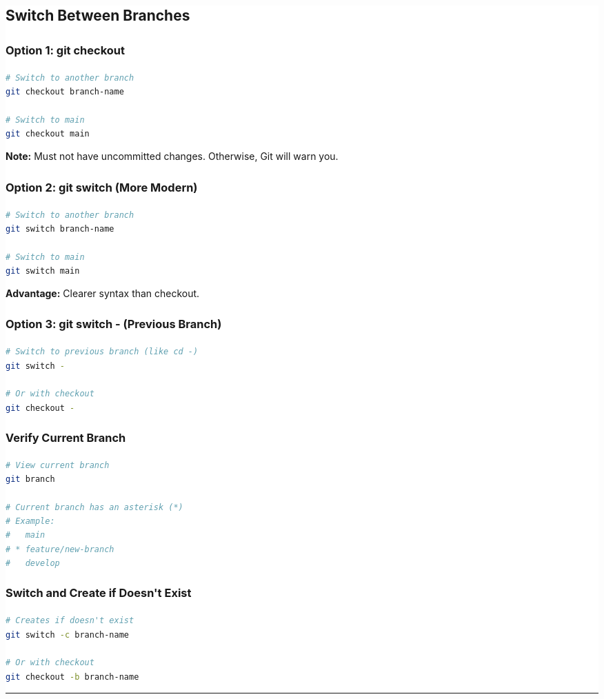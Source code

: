 
## Switch Between Branches

### Option 1: git checkout

```bash
# Switch to another branch
git checkout branch-name

# Switch to main
git checkout main
```

**Note:** Must not have uncommitted changes. Otherwise, Git will warn you.

### Option 2: git switch (More Modern)

```bash
# Switch to another branch
git switch branch-name

# Switch to main
git switch main
```

**Advantage:** Clearer syntax than checkout.

### Option 3: git switch - (Previous Branch)

```bash
# Switch to previous branch (like cd -)
git switch -

# Or with checkout
git checkout -
```

### Verify Current Branch

```bash
# View current branch
git branch

# Current branch has an asterisk (*)
# Example:
#   main
# * feature/new-branch
#   develop
```

### Switch and Create if Doesn't Exist

```bash
# Creates if doesn't exist
git switch -c branch-name

# Or with checkout
git checkout -b branch-name
```

---